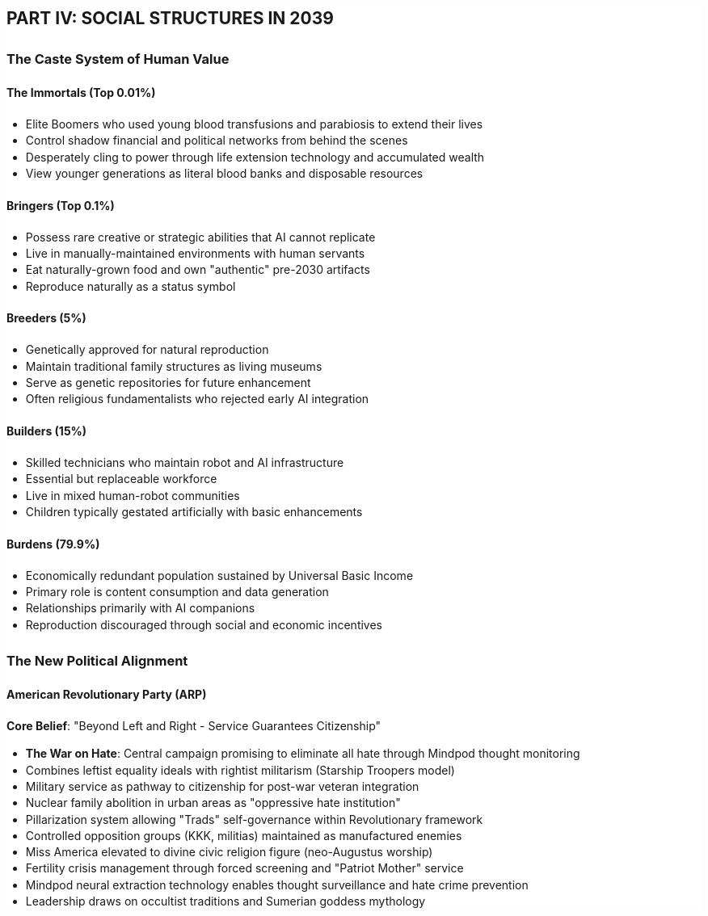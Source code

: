 
## PART IV: SOCIAL STRUCTURES IN 2039

### The Caste System of Human Value

#### The Immortals (Top 0.01%)
- Elite Boomers who used young blood transfusions and parabiosis to extend their lives
- Control shadow financial and political networks from behind the scenes
- Desperately cling to power through life extension technology and accumulated wealth
- View younger generations as literal blood banks and disposable resources

#### Bringers (Top 0.1%)
- Possess rare creative or strategic abilities that AI cannot replicate
- Live in manually-maintained environments with human servants
- Eat naturally-grown food and own "authentic" pre-2030 artifacts
- Reproduce naturally as a status symbol

#### Breeders (5%)
- Genetically approved for natural reproduction
- Maintain traditional family structures as living museums
- Serve as genetic repositories for future enhancement
- Often religious fundamentalists who rejected early AI integration

#### Builders (15%)
- Skilled technicians who maintain robot and AI infrastructure  
- Essential but replaceable workforce
- Live in mixed human-robot communities
- Children typically gestated artificially with basic enhancements

#### Burdens (79.9%)
- Economically redundant population sustained by Universal Basic Income
- Primary role is content consumption and data generation
- Relationships primarily with AI companions
- Reproduction discouraged through social and economic incentives

### The New Political Alignment

#### American Revolutionary Party (ARP)
**Core Belief**: "Beyond Left and Right - Service Guarantees Citizenship"
- **The War on Hate**: Central campaign promising to eliminate all hate through Mindpod thought monitoring
- Combines leftist equality ideals with rightist militarism (Starship Troopers model)
- Military service as pathway to citizenship for post-war veteran integration
- Nuclear family abolition in urban areas as "oppressive hate institution"
- Pillarization system allowing "Trads" self-governance within Revolutionary framework
- Controlled opposition groups (KKK, militias) maintained as manufactured enemies
- Miss America elevated to divine civic religion figure (neo-Augustus worship)
- Fertility crisis management through forced screening and "Patriot Mother" service
- Mindpod neural extraction technology enables thought surveillance and hate crime prevention
- Leadership draws on occultist traditions and Sumerian goddess mythology
